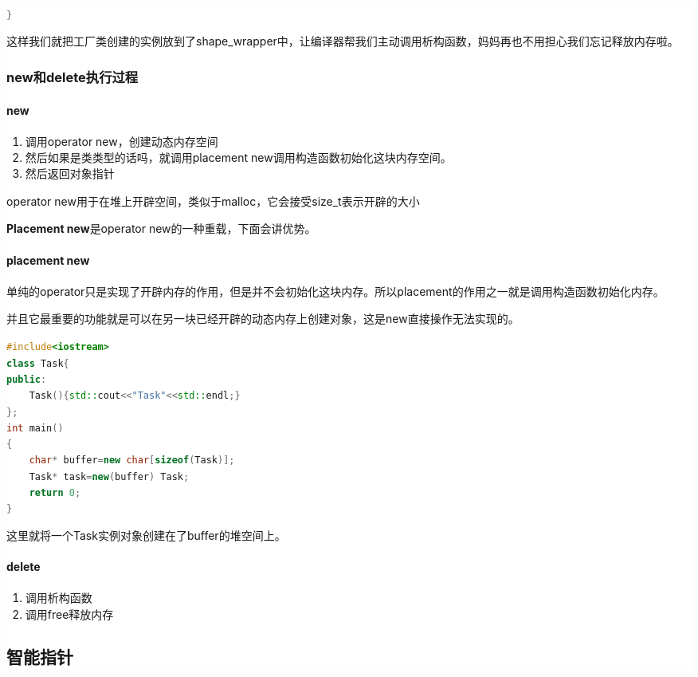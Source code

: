 ```cpp
}
```

这样我们就把工厂类创建的实例放到了shape_wrapper中，让编译器帮我们主动调用析构函数，妈妈再也不用担心我们忘记释放内存啦。

### new和delete执行过程

#### new

1. 调用operator new，创建动态内存空间
2. 然后如果是类类型的话吗，就调用placement new调用构造函数初始化这块内存空间。
3. 然后返回对象指针

operator new用于在堆上开辟空间，类似于malloc，它会接受size_t表示开辟的大小

**Placement new**是operator new的一种重载，下面会讲优势。

#### placement new

单纯的operator只是实现了开辟内存的作用，但是并不会初始化这块内存。所以placement的作用之一就是调用构造函数初始化内存。

并且它最重要的功能就是可以在另一块已经开辟的动态内存上创建对象，这是new直接操作无法实现的。

```cpp
#include<iostream>
class Task{
public:
    Task(){std::cout<<"Task"<<std::endl;}
};
int main()
{
    char* buffer=new char[sizeof(Task)];
    Task* task=new(buffer) Task;
    return 0;
}
```

这里就将一个Task实例对象创建在了buffer的堆空间上。

#### delete

1. 调用析构函数
2. 调用free释放内存

















## 智能指针
